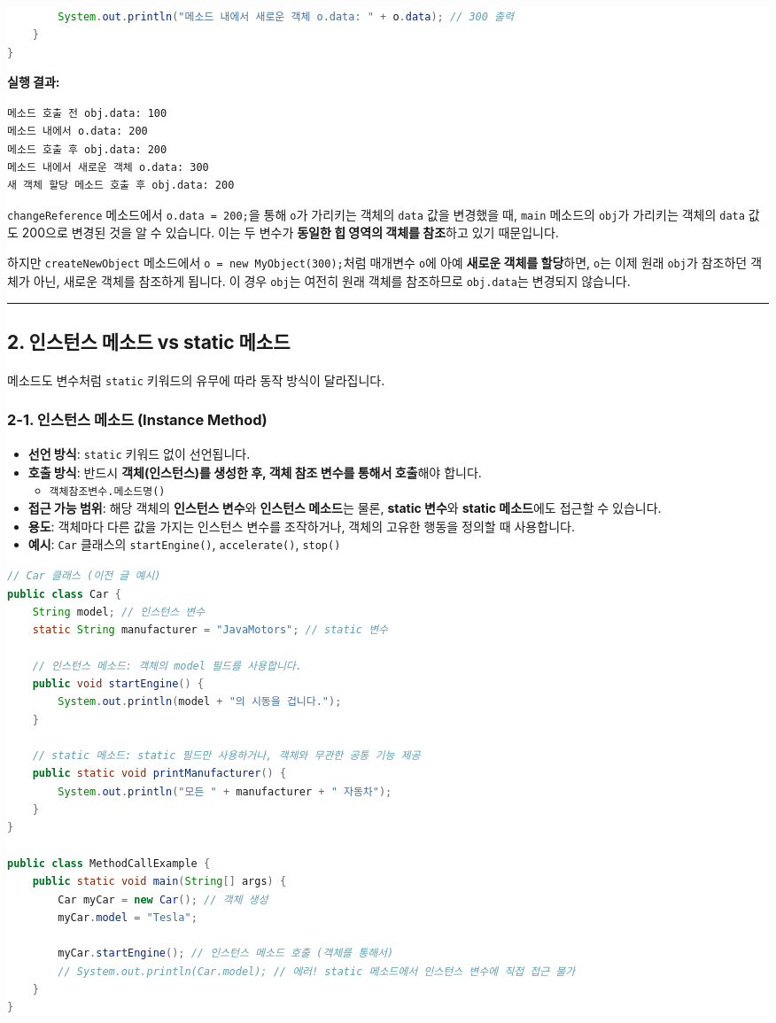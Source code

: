 ```java
        System.out.println("메소드 내에서 새로운 객체 o.data: " + o.data); // 300 출력
    }
}
```

**실행 결과:**

```
메소드 호출 전 obj.data: 100
메소드 내에서 o.data: 200
메소드 호출 후 obj.data: 200
메소드 내에서 새로운 객체 o.data: 300
새 객체 할당 메소드 호출 후 obj.data: 200
```

`changeReference` 메소드에서 `o.data = 200;`을 통해 `o`가 가리키는 객체의 `data` 값을 변경했을 때, `main` 메소드의 `obj`가 가리키는 객체의 `data` 값도 200으로 변경된 것을 알 수 있습니다. 이는 두 변수가 **동일한 힙 영역의 객체를 참조**하고 있기 때문입니다.

하지만 `createNewObject` 메소드에서 `o = new MyObject(300);`처럼 매개변수 `o`에 아예 **새로운 객체를 할당**하면, `o`는 이제 원래 `obj`가 참조하던 객체가 아닌, 새로운 객체를 참조하게 됩니다. 이 경우 `obj`는 여전히 원래 객체를 참조하므로 `obj.data`는 변경되지 않습니다.

-----

## 2\. 인스턴스 메소드 vs static 메소드

메소드도 변수처럼 `static` 키워드의 유무에 따라 동작 방식이 달라집니다.

### 2-1. 인스턴스 메소드 (Instance Method)

  * **선언 방식**: `static` 키워드 없이 선언됩니다.
  * **호출 방식**: 반드시 **객체(인스턴스)를 생성한 후, 객체 참조 변수를 통해서 호출**해야 합니다.
      * `객체참조변수.메소드명()`
  * **접근 가능 범위**: 해당 객체의 **인스턴스 변수**와 **인스턴스 메소드**는 물론, **static 변수**와 **static 메소드**에도 접근할 수 있습니다.
  * **용도**: 객체마다 다른 값을 가지는 인스턴스 변수를 조작하거나, 객체의 고유한 행동을 정의할 때 사용합니다.
  * **예시**: `Car` 클래스의 `startEngine()`, `accelerate()`, `stop()`



```java
// Car 클래스 (이전 글 예시)
public class Car {
    String model; // 인스턴스 변수
    static String manufacturer = "JavaMotors"; // static 변수

    // 인스턴스 메소드: 객체의 model 필드를 사용합니다.
    public void startEngine() {
        System.out.println(model + "의 시동을 겁니다.");
    }

    // static 메소드: static 필드만 사용하거나, 객체와 무관한 공통 기능 제공
    public static void printManufacturer() {
        System.out.println("모든 " + manufacturer + " 자동차");
    }
}

public class MethodCallExample {
    public static void main(String[] args) {
        Car myCar = new Car(); // 객체 생성
        myCar.model = "Tesla";

        myCar.startEngine(); // 인스턴스 메소드 호출 (객체를 통해서)
        // System.out.println(Car.model); // 에러! static 메소드에서 인스턴스 변수에 직접 접근 불가
    }
}
```
